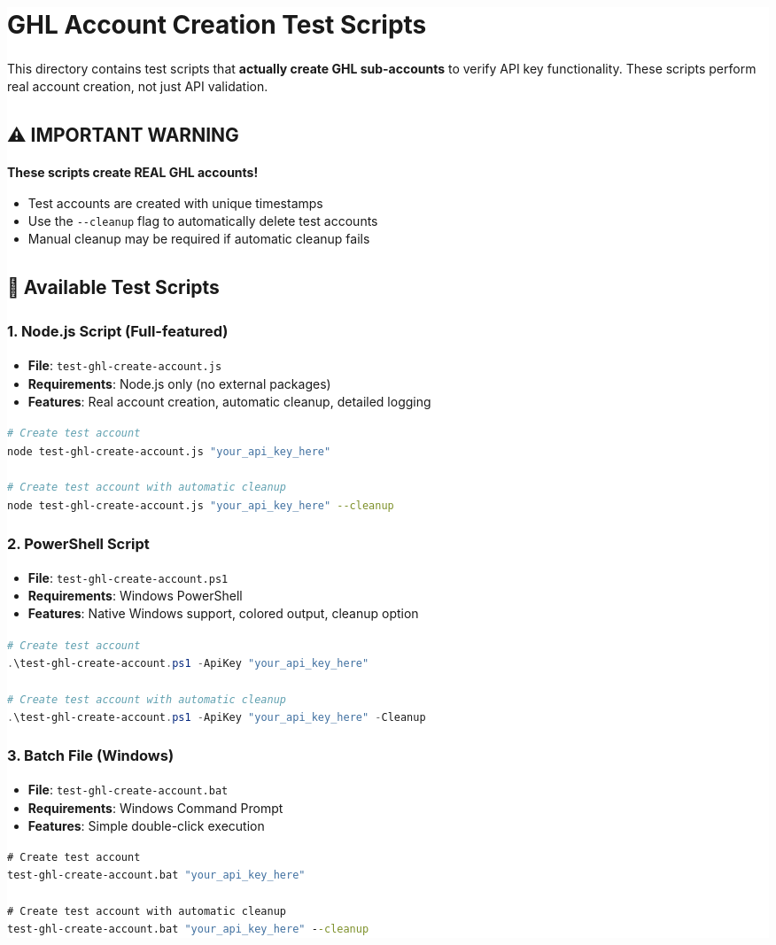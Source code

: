 # GHL Account Creation Test Scripts

This directory contains test scripts that **actually create GHL sub-accounts** to verify API key functionality. These scripts perform real account creation, not just API validation.

## ⚠️ **IMPORTANT WARNING**

**These scripts create REAL GHL accounts!**
- Test accounts are created with unique timestamps
- Use the `--cleanup` flag to automatically delete test accounts
- Manual cleanup may be required if automatic cleanup fails

## 📁 Available Test Scripts

### 1. **Node.js Script (Full-featured)**
- **File**: `test-ghl-create-account.js`
- **Requirements**: Node.js only (no external packages)
- **Features**: Real account creation, automatic cleanup, detailed logging

```bash
# Create test account
node test-ghl-create-account.js "your_api_key_here"

# Create test account with automatic cleanup
node test-ghl-create-account.js "your_api_key_here" --cleanup
```

### 2. **PowerShell Script**
- **File**: `test-ghl-create-account.ps1`
- **Requirements**: Windows PowerShell
- **Features**: Native Windows support, colored output, cleanup option

```powershell
# Create test account
.\test-ghl-create-account.ps1 -ApiKey "your_api_key_here"

# Create test account with automatic cleanup
.\test-ghl-create-account.ps1 -ApiKey "your_api_key_here" -Cleanup
```

### 3. **Batch File (Windows)**
- **File**: `test-ghl-create-account.bat`
- **Requirements**: Windows Command Prompt
- **Features**: Simple double-click execution

```cmd
# Create test account
test-ghl-create-account.bat "your_api_key_here"

# Create test account with automatic cleanup
test-ghl-create-account.bat "your_api_key_here" --cleanup
```
